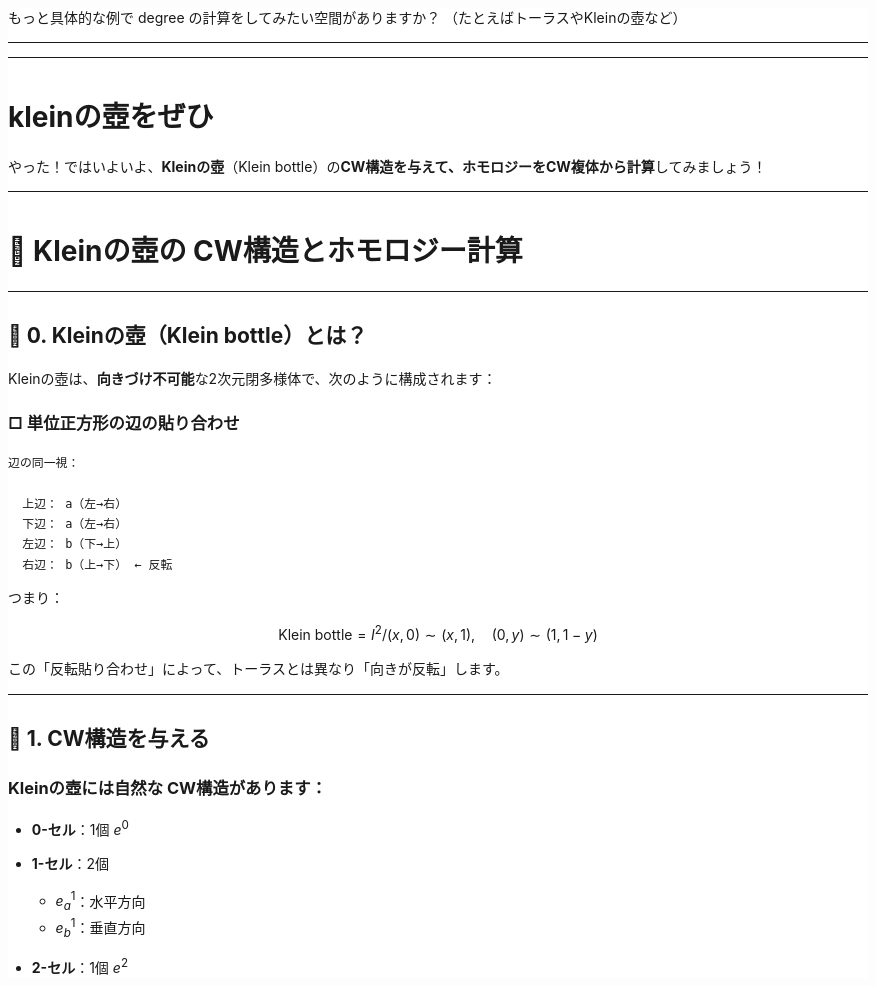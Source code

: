 
もっと具体的な例で degree の計算をしてみたい空間がありますか？
（たとえばトーラスやKleinの壺など）

---
---

# kleinの壺をぜひ

やった！ではいよいよ、**Kleinの壺**（Klein bottle）の**CW構造を与えて、ホモロジーをCW複体から計算**してみましょう！

---

# 🧱 Kleinの壺の CW構造とホモロジー計算

---

## 🧭 0. Kleinの壺（Klein bottle）とは？

Kleinの壺は、**向きづけ不可能**な2次元閉多様体で、次のように構成されます：

### □ 単位正方形の辺の貼り合わせ

```
辺の同一視：

  上辺： a（左→右）
  下辺： a（左→右）
  左辺： b（下→上）
  右辺： b（上→下） ← 反転
```

つまり：

$$
\text{Klein bottle} = I^2 / (x,0) \sim (x,1),\quad (0,y) \sim (1,1-y)
$$

この「反転貼り合わせ」によって、トーラスとは異なり「向きが反転」します。

---

## 🔧 1. CW構造を与える

### Kleinの壺には自然な CW構造があります：

* **0-セル**：1個 $e^0$
* **1-セル**：2個

  * $e^1_a$：水平方向
  * $e^1_b$：垂直方向
* **2-セル**：1個 $e^2$
